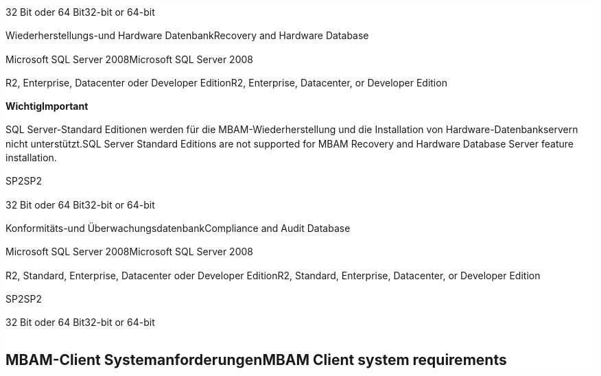 <td align="left"><p><span data-ttu-id="06cd6-138">32 Bit oder 64 Bit</span><span class="sxs-lookup"><span data-stu-id="06cd6-138">32-bit or 64-bit</span></span></p></td>
</tr>
<tr class="even">
<td align="left"><p><span data-ttu-id="06cd6-139">Wiederherstellungs-und Hardware Datenbank</span><span class="sxs-lookup"><span data-stu-id="06cd6-139">Recovery and Hardware Database</span></span></p></td>
<td align="left"><p><span data-ttu-id="06cd6-140">Microsoft SQL Server 2008</span><span class="sxs-lookup"><span data-stu-id="06cd6-140">Microsoft SQL Server 2008</span></span> </p></td>
<td align="left"><p><span data-ttu-id="06cd6-141">R2, Enterprise, Datacenter oder Developer Edition</span><span class="sxs-lookup"><span data-stu-id="06cd6-141">R2, Enterprise, Datacenter, or Developer Edition</span></span></p>
<div class="alert">
<strong><span data-ttu-id="06cd6-142">Wichtig</span><span class="sxs-lookup"><span data-stu-id="06cd6-142">Important</span></span></strong><br/><p><span data-ttu-id="06cd6-143">SQL Server-Standard Editionen werden für die MBAM-Wiederherstellung und die Installation von Hardware-Datenbankservern nicht unterstützt.</span><span class="sxs-lookup"><span data-stu-id="06cd6-143">SQL Server Standard Editions are not supported for MBAM Recovery and Hardware Database Server feature installation.</span></span></p>
</div>
<div>

</div></td>
<td align="left"><p><span data-ttu-id="06cd6-144">SP2</span><span class="sxs-lookup"><span data-stu-id="06cd6-144">SP2</span></span></p></td>
<td align="left"><p><span data-ttu-id="06cd6-145">32 Bit oder 64 Bit</span><span class="sxs-lookup"><span data-stu-id="06cd6-145">32-bit or 64-bit</span></span></p></td>
</tr>
<tr class="odd">
<td align="left"><p><span data-ttu-id="06cd6-146">Konformitäts-und Überwachungsdatenbank</span><span class="sxs-lookup"><span data-stu-id="06cd6-146">Compliance and Audit Database</span></span></p></td>
<td align="left"><p><span data-ttu-id="06cd6-147">Microsoft SQL Server 2008</span><span class="sxs-lookup"><span data-stu-id="06cd6-147">Microsoft SQL Server 2008</span></span> </p></td>
<td align="left"><p><span data-ttu-id="06cd6-148">R2, Standard, Enterprise, Datacenter oder Developer Edition</span><span class="sxs-lookup"><span data-stu-id="06cd6-148">R2, Standard, Enterprise, Datacenter, or Developer Edition</span></span></p></td>
<td align="left"><p><span data-ttu-id="06cd6-149">SP2</span><span class="sxs-lookup"><span data-stu-id="06cd6-149">SP2</span></span></p></td>
<td align="left"><p><span data-ttu-id="06cd6-150">32 Bit oder 64 Bit</span><span class="sxs-lookup"><span data-stu-id="06cd6-150">32-bit or 64-bit</span></span></p></td>
</tr>
</tbody>
</table>



## <a href="" id="---------mbam-client-system-requirements"></a> <span data-ttu-id="06cd6-151">MBAM-Client Systemanforderungen</span><span class="sxs-lookup"><span data-stu-id="06cd6-151">MBAM Client system requirements</span></span>
